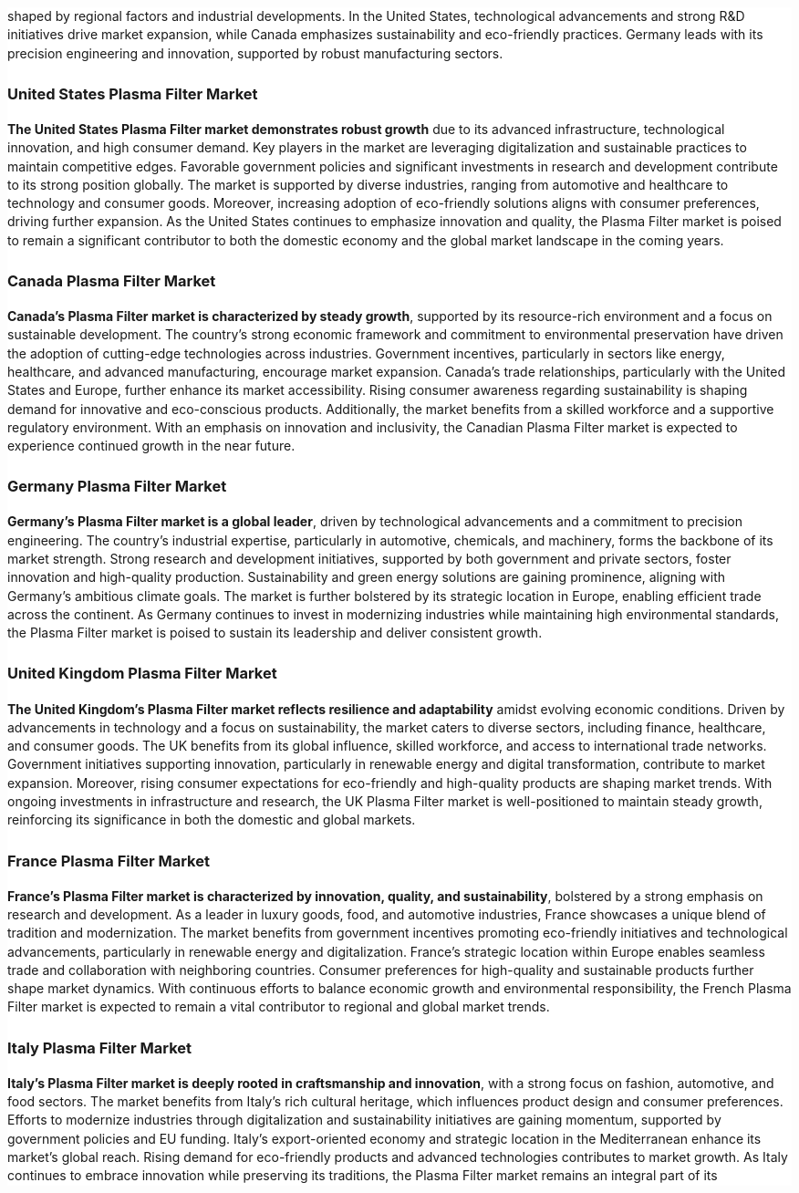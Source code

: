 shaped by regional factors and industrial developments. In the United States, technological advancements and strong R&amp;D initiatives drive market expansion, while Canada emphasizes sustainability and eco-friendly practices. Germany leads with its precision engineering and innovation, supported by robust manufacturing sectors.</span></em></p></blockquote><h3><strong>United States Plasma Filter Market</strong></h3><p><strong>The United States Plasma Filter market demonstrates robust growth</strong> due to its advanced infrastructure, technological innovation, and high consumer demand. Key players in the market are leveraging digitalization and sustainable practices to maintain competitive edges. Favorable government policies and significant investments in research and development contribute to its strong position globally. The market is supported by diverse industries, ranging from automotive and healthcare to technology and consumer goods. Moreover, increasing adoption of eco-friendly solutions aligns with consumer preferences, driving further expansion. As the United States continues to emphasize innovation and quality, the Plasma Filter market is poised to remain a significant contributor to both the domestic economy and the global market landscape in the coming years.</p><h3><strong>Canada Plasma Filter Market</strong></h3><p><strong>Canada&rsquo;s Plasma Filter market is characterized by steady growth</strong>, supported by its resource-rich environment and a focus on sustainable development. The country&rsquo;s strong economic framework and commitment to environmental preservation have driven the adoption of cutting-edge technologies across industries. Government incentives, particularly in sectors like energy, healthcare, and advanced manufacturing, encourage market expansion. Canada&rsquo;s trade relationships, particularly with the United States and Europe, further enhance its market accessibility. Rising consumer awareness regarding sustainability is shaping demand for innovative and eco-conscious products. Additionally, the market benefits from a skilled workforce and a supportive regulatory environment. With an emphasis on innovation and inclusivity, the Canadian Plasma Filter market is expected to experience continued growth in the near future.</p><h3><strong>Germany Plasma Filter Market</strong></h3><p><strong>Germany&rsquo;s Plasma Filter market is a global leader</strong>, driven by technological advancements and a commitment to precision engineering. The country&rsquo;s industrial expertise, particularly in automotive, chemicals, and machinery, forms the backbone of its market strength. Strong research and development initiatives, supported by both government and private sectors, foster innovation and high-quality production. Sustainability and green energy solutions are gaining prominence, aligning with Germany&rsquo;s ambitious climate goals. The market is further bolstered by its strategic location in Europe, enabling efficient trade across the continent. As Germany continues to invest in modernizing industries while maintaining high environmental standards, the Plasma Filter market is poised to sustain its leadership and deliver consistent growth.</p><h3><strong>United Kingdom Plasma Filter Market</strong></h3><p><strong>The United Kingdom&rsquo;s Plasma Filter market reflects resilience and adaptability</strong> amidst evolving economic conditions. Driven by advancements in technology and a focus on sustainability, the market caters to diverse sectors, including finance, healthcare, and consumer goods. The UK benefits from its global influence, skilled workforce, and access to international trade networks. Government initiatives supporting innovation, particularly in renewable energy and digital transformation, contribute to market expansion. Moreover, rising consumer expectations for eco-friendly and high-quality products are shaping market trends. With ongoing investments in infrastructure and research, the UK Plasma Filter market is well-positioned to maintain steady growth, reinforcing its significance in both the domestic and global markets.</p><h3><strong>France Plasma Filter Market</strong></h3><p><strong>France&rsquo;s Plasma Filter market is characterized by innovation, quality, and sustainability</strong>, bolstered by a strong emphasis on research and development. As a leader in luxury goods, food, and automotive industries, France showcases a unique blend of tradition and modernization. The market benefits from government incentives promoting eco-friendly initiatives and technological advancements, particularly in renewable energy and digitalization. France&rsquo;s strategic location within Europe enables seamless trade and collaboration with neighboring countries. Consumer preferences for high-quality and sustainable products further shape market dynamics. With continuous efforts to balance economic growth and environmental responsibility, the French Plasma Filter market is expected to remain a vital contributor to regional and global market trends.</p><h3><strong>Italy Plasma Filter Market</strong></h3><p><strong>Italy&rsquo;s Plasma Filter market is deeply rooted in craftsmanship and innovation</strong>, with a strong focus on fashion, automotive, and food sectors. The market benefits from Italy&rsquo;s rich cultural heritage, which influences product design and consumer preferences. Efforts to modernize industries through digitalization and sustainability initiatives are gaining momentum, supported by government policies and EU funding. Italy&rsquo;s export-oriented economy and strategic location in the Mediterranean enhance its market&rsquo;s global reach. Rising demand for eco-friendly products and advanced technologies contributes to market growth. As Italy continues to embrace innovation while preserving its traditions, the Plasma Filter market remains an integral part of its